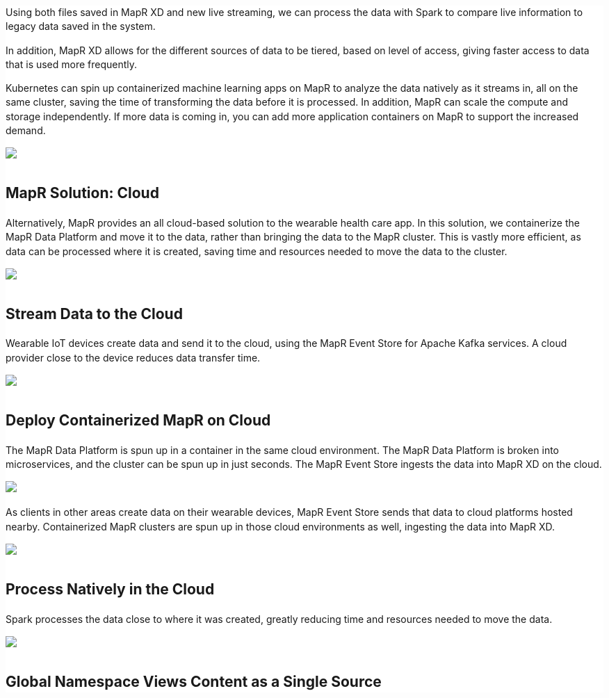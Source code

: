 Using both files saved in MapR XD and new live streaming, we can process the data with Spark to compare live information to legacy data saved in the system.

In addition, MapR XD allows for the different sources of data to be tiered, based on level of access, giving faster access to data that is used more frequently.

Kubernetes can spin up containerized machine learning apps on MapR to analyze the data natively as it streams in, all on the same cluster, saving the time of transforming the data before it is processed. In addition, MapR can scale the compute and storage independently. If more data is coming in, you can add more application containers on MapR to support the increased demand.

![](https://hpe-developer-portal.s3.amazonaws.com/uploads/media/2020/6/image3-1594351538907.jpg)

## MapR Solution: Cloud

Alternatively, MapR provides an all cloud-based solution to the wearable health care app. In this solution, we containerize the MapR Data Platform and move it to the data, rather than bringing the data to the MapR cluster. This is vastly more efficient, as data can be processed where it is created, saving time and resources needed to move the data to the cluster.

![](https://hpe-developer-portal.s3.amazonaws.com/uploads/media/2020/6/image5-1594351546333.jpg)

## Stream Data to the Cloud

Wearable IoT devices create data and send it to the cloud, using the MapR Event Store for Apache Kafka services. A cloud provider close to the device reduces data transfer time.

![](https://hpe-developer-portal.s3.amazonaws.com/uploads/media/2020/6/image9-1594351553676.jpg)

## Deploy Containerized MapR on Cloud

The MapR Data Platform is spun up in a container in the same cloud environment. The MapR Data Platform is broken into microservices, and the cluster can be spun up in just seconds. The MapR Event Store ingests the data into MapR XD on the cloud.

![](https://hpe-developer-portal.s3.amazonaws.com/uploads/media/2020/6/image14-1594351561392.jpg)

As clients in other areas create data on their wearable devices, MapR Event Store sends that data to cloud platforms hosted nearby. Containerized MapR clusters are spun up in those cloud environments as well, ingesting the data into MapR XD.

![](https://hpe-developer-portal.s3.amazonaws.com/uploads/media/2020/6/image7-1594351569349.jpg)

## Process Natively in the Cloud

Spark processes the data close to where it was created, greatly reducing time and resources needed to move the data.

![](https://hpe-developer-portal.s3.amazonaws.com/uploads/media/2020/6/image2-1594351576898.jpg)

## Global Namespace Views Content as a Single Source
